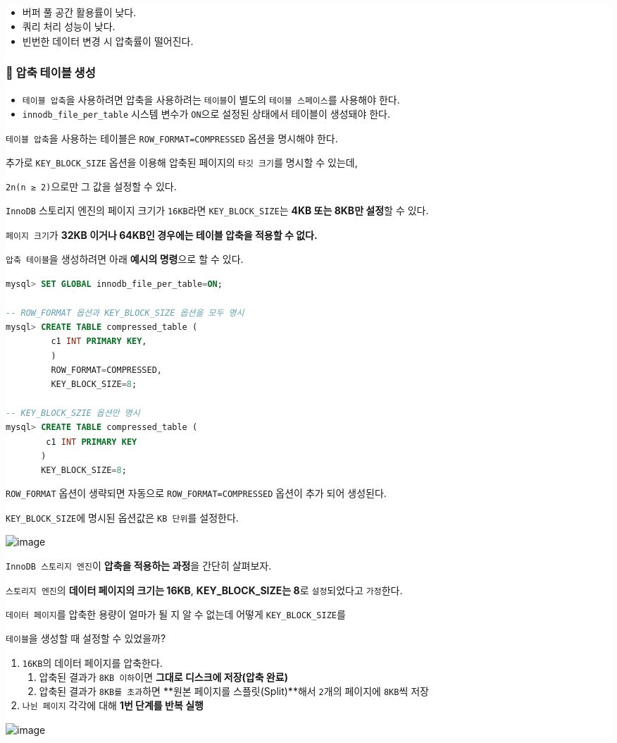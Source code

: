- 버퍼 풀 공간 활용률이 낮다.
- 쿼리 처리 성능이 낮다.
- 빈번한 데이터 변경 시 압축률이 떨어진다.

### 🥱 압축 테이블 생성

- `테이블 압축`을 사용하려면 압축을 사용하려는 `테이블`이 별도의 `테이블 스페이스`를 사용해야 한다.
- `innodb_file_per_table` 시스템 변수가 `ON`으로 설정된 상태에서 테이블이 생성돼야 한다.

`테이블 압축`을 사용하는 테이블은 `ROW_FORMAT=COMPRESSED` 옵션을 명시해야 한다.

추가로 `KEY_BLOCK_SIZE` 옵션을 이용해 압축된 페이지의 `타깃 크기`를 명시할 수 있는데,

`2n(n ≥ 2)`으로만 그 값을 설정할 수 있다.

`InnoDB` 스토리지 엔진의 페이지 크기가 `16KB`라면 `KEY_BLOCK_SIZE`는 **4KB 또는 8KB만 설정**할 수 있다.

`페이지 크기`가 **32KB 이거나 64KB인 경우에는 테이블 압축을 적용할 수 없다.**

`압축 테이블`을 생성하려면 아래 **예시의 명령**으로 할 수 있다.

```sql
mysql> SET GLOBAL innodb_file_per_table=ON;

-- ROW_FORMAT 옵션과 KEY_BLOCK_SIZE 옵션을 모두 명시
mysql> CREATE TABLE compressed_table (
         c1 INT PRIMARY KEY,
         )
         ROW_FORMAT=COMPRESSED,
         KEY_BLOCK_SIZE=8;
         
-- KEY_BLOCK_SZIE 옵션만 명시
mysql> CREATE TABLE compressed_table (
        c1 INT PRIMARY KEY
       )
       KEY_BLOCK_SIZE=8;
```

`ROW_FORMAT` 옵션이 생략되면 자동으로 `ROW_FORMAT=COMPRESSED` 옵션이 추가 되어 생성된다.

`KEY_BLOCK_SIZE`에 명시된 옵션값은 `KB 단위`를 설정한다.

![image](https://github.com/AK-47-Study/real-mysql-study/assets/91787050/d0ae58c2-fc5d-4e16-90f3-9ea24c483763)

`InnoDB 스토리지 엔진`이 **압축을 적용하는 과정**을 간단히 살펴보자.

`스토리지 엔진`의 **데이터 페이지의 크기는 16KB**, **KEY_BLOCK_SIZE는 8**로 `설정`되었다고 `가정`한다.

`데이터 페이지`를 압축한 용량이 얼마가 될 지 알 수 없는데 어떻게 `KEY_BLOCK_SIZE`를

`테이블`을 생성할 때 설정할 수 있었을까?

1. `16KB`의 데이터 페이지를 압축한다.
    1. 압축된 결과가 `8KB 이하`이면 **그대로 디스크에 저장(압축 완료)**
    2. 압축된 결과가 `8KB를 초과`하면 **원본 페이지를 스플릿(Split)**해서 `2`개의 페이지에 `8KB`씩 저장
2. `나뉜 페이지` 각각에 대해 **1번 단계를 반복 실행**

![image](https://github.com/AK-47-Study/real-mysql-study/assets/91787050/801f889b-c2a2-463a-815b-3d8694b68821)
